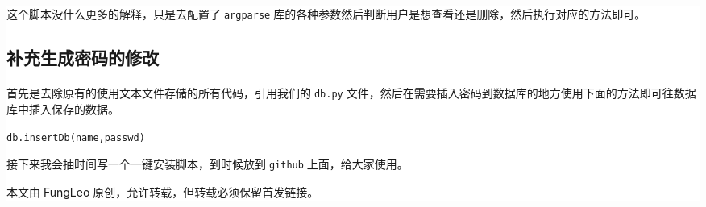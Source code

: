 ```python
```

这个脚本没什么更多的解释，只是去配置了 `argparse` 库的各种参数然后判断用户是想查看还是删除，然后执行对应的方法即可。

## 补充生成密码的修改

首先是去除原有的使用文本文件存储的所有代码，引用我们的 `db.py` 文件，然后在需要插入密码到数据库的地方使用下面的方法即可往数据库中插入保存的数据。

```python
db.insertDb(name,passwd)
```

接下来我会抽时间写一个一键安装脚本，到时候放到 `github` 上面，给大家使用。

本文由 FungLeo 原创，允许转载，但转载必须保留首发链接。

